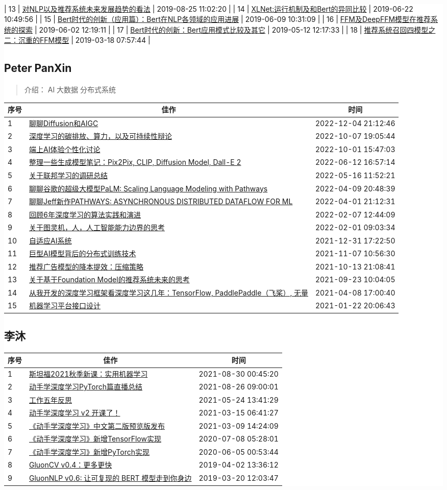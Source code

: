 | 13 | [对NLP以及推荐系统未来发展趋势的看法](https://zhuanlan.zhihu.com/p/79677478) | 2019-08-25 11:02:20 |
| 14 | [XLNet:运行机制及和Bert的异同比较](https://zhuanlan.zhihu.com/p/70257427) | 2019-06-22 10:49:56 |
| 15 | [Bert时代的创新（应用篇）：Bert在NLP各领域的应用进展](https://zhuanlan.zhihu.com/p/68446772) | 2019-06-09 10:31:09 |
| 16 | [FFM及DeepFFM模型在推荐系统的探索](https://zhuanlan.zhihu.com/p/67795161) | 2019-06-02 12:19:11 |
| 17 | [Bert时代的创新：Bert应用模式比较及其它](https://zhuanlan.zhihu.com/p/65470719) | 2019-05-12 12:17:33 |
| 18 | [推荐系统召回四模型之二：沉重的FFM模型](https://zhuanlan.zhihu.com/p/59528983) | 2019-03-18 07:57:44 |


## Peter PanXin
> 介绍： AI 大数据 分布式系统

| 序号 | 佳作 | 时间 |
| --- | --- | --- |
| 1 | [聊聊Diffusion和AIGC](https://zhuanlan.zhihu.com/p/589147010) | 2022-12-04 21:12:46 |
| 2 | [深度学习的碳排放、算力，以及可持续性辩论](https://zhuanlan.zhihu.com/p/571239200) | 2022-10-07 19:05:44 |
| 3 | [端上AI体验个性化讨论](https://zhuanlan.zhihu.com/p/569949482) | 2022-10-01 15:47:03 |
| 4 | [整理一些生成模型笔记：Pix2Pix, CLIP, Diffusion Model, Dall-E 2](https://zhuanlan.zhihu.com/p/527511729) | 2022-06-12 16:57:14 |
| 5 | [关于联邦学习的调研总结](https://zhuanlan.zhihu.com/p/515001980) | 2022-05-16 11:52:21 |
| 6 | [聊聊谷歌的超级大模型PaLM: Scaling Language Modeling with Pathways](https://zhuanlan.zhihu.com/p/495287288) | 2022-04-09 20:48:39 |
| 7 | [聊聊Jeff新作PATHWAYS: ASYNCHRONOUS DISTRIBUTED DATAFLOW FOR ML](https://zhuanlan.zhihu.com/p/491725895) | 2022-04-01 21:12:31 |
| 8 | [回顾6年深度学习的算法实践和演进](https://zhuanlan.zhihu.com/p/464515049) | 2022-02-07 12:44:09 |
| 9 | [关于图灵机，人，人工智能能力边界的思考](https://zhuanlan.zhihu.com/p/463437579) | 2022-02-01 09:03:34 |
| 10 | [自适应AI系统](https://zhuanlan.zhihu.com/p/452143518) | 2021-12-31 17:22:50 |
| 11 | [巨型AI模型背后的分布式训练技术](https://zhuanlan.zhihu.com/p/430383324) | 2021-11-07 10:56:30 |
| 12 | [推荐广告模型的降本提效：压缩策略](https://zhuanlan.zhihu.com/p/421154873) | 2021-10-13 21:08:41 |
| 13 | [关于基于Foundation Model的推荐系统未来的思考](https://zhuanlan.zhihu.com/p/412996988) | 2021-09-23 10:04:05 |
| 14 | [从我开发的深度学习框架看深度学习这几年：TensorFlow, PaddlePaddle（飞桨）, 无量](https://zhuanlan.zhihu.com/p/363271864) | 2021-04-08 17:00:40 |
| 15 | [机器学习平台接口设计](https://zhuanlan.zhihu.com/p/346321854) | 2021-01-22 20:06:43 |


## 李沐
| 序号 | 佳作 | 时间 |
| --- | --- | --- |
| 1 | [斯坦福2021秋季新课：实用机器学习](https://zhuanlan.zhihu.com/p/404855524) | 2021-08-30 00:45:20 |
| 2 | [动手学深度学习PyTorch篇直播总结](https://zhuanlan.zhihu.com/p/402887215) | 2021-08-26 09:00:01 |
| 3 | [工作五年反思](https://zhuanlan.zhihu.com/p/374777591) | 2021-05-24 13:41:29 |
| 4 | [动手学深度学习 v2 开课了！](https://zhuanlan.zhihu.com/p/357112515) | 2021-03-15 06:41:27 |
| 5 | [《动手学深度学习》中文第二版预览版发布](https://zhuanlan.zhihu.com/p/355739259) | 2021-03-09 14:24:09 |
| 6 | [《动手学深度学习》新增TensorFlow实现](https://zhuanlan.zhihu.com/p/157675926) | 2020-07-08 05:28:01 |
| 7 | [《动手学深度学习》新增PyTorch实现](https://zhuanlan.zhihu.com/p/145719622) | 2020-06-05 00:53:44 |
| 8 | [GluonCV v0.4：更多更快](https://zhuanlan.zhihu.com/p/61156104) | 2019-04-02 13:36:12 |
| 9 | [GluonNLP v0.6: 让可复现的 BERT 模型走到你身边](https://zhuanlan.zhihu.com/p/59809338) | 2019-03-20 12:03:47 |